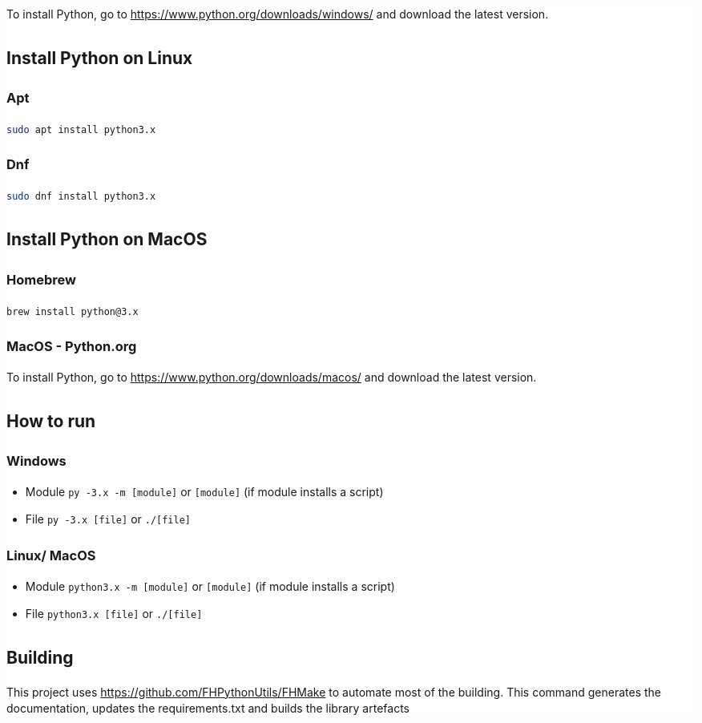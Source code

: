 To install Python, go to https://www.python.org/downloads/windows/ and download the latest
version.

## Install Python on Linux

### Apt

```bash
sudo apt install python3.x
```

### Dnf

```bash
sudo dnf install python3.x
```

## Install Python on MacOS

### Homebrew

```bash
brew install python@3.x
```

### MacOS - Python.org

To install Python, go to https://www.python.org/downloads/macos/ and download the latest
version.

## How to run

### Windows

- Module
	`py -3.x -m [module]` or `[module]` (if module installs a script)

- File
	`py -3.x [file]` or `./[file]`

### Linux/ MacOS

- Module
	`python3.x -m [module]` or `[module]` (if module installs a script)

- File
	`python3.x [file]` or `./[file]`

## Building

This project uses https://github.com/FHPythonUtils/FHMake to automate most of the building. This
command generates the documentation, updates the requirements.txt and builds the library artefacts
